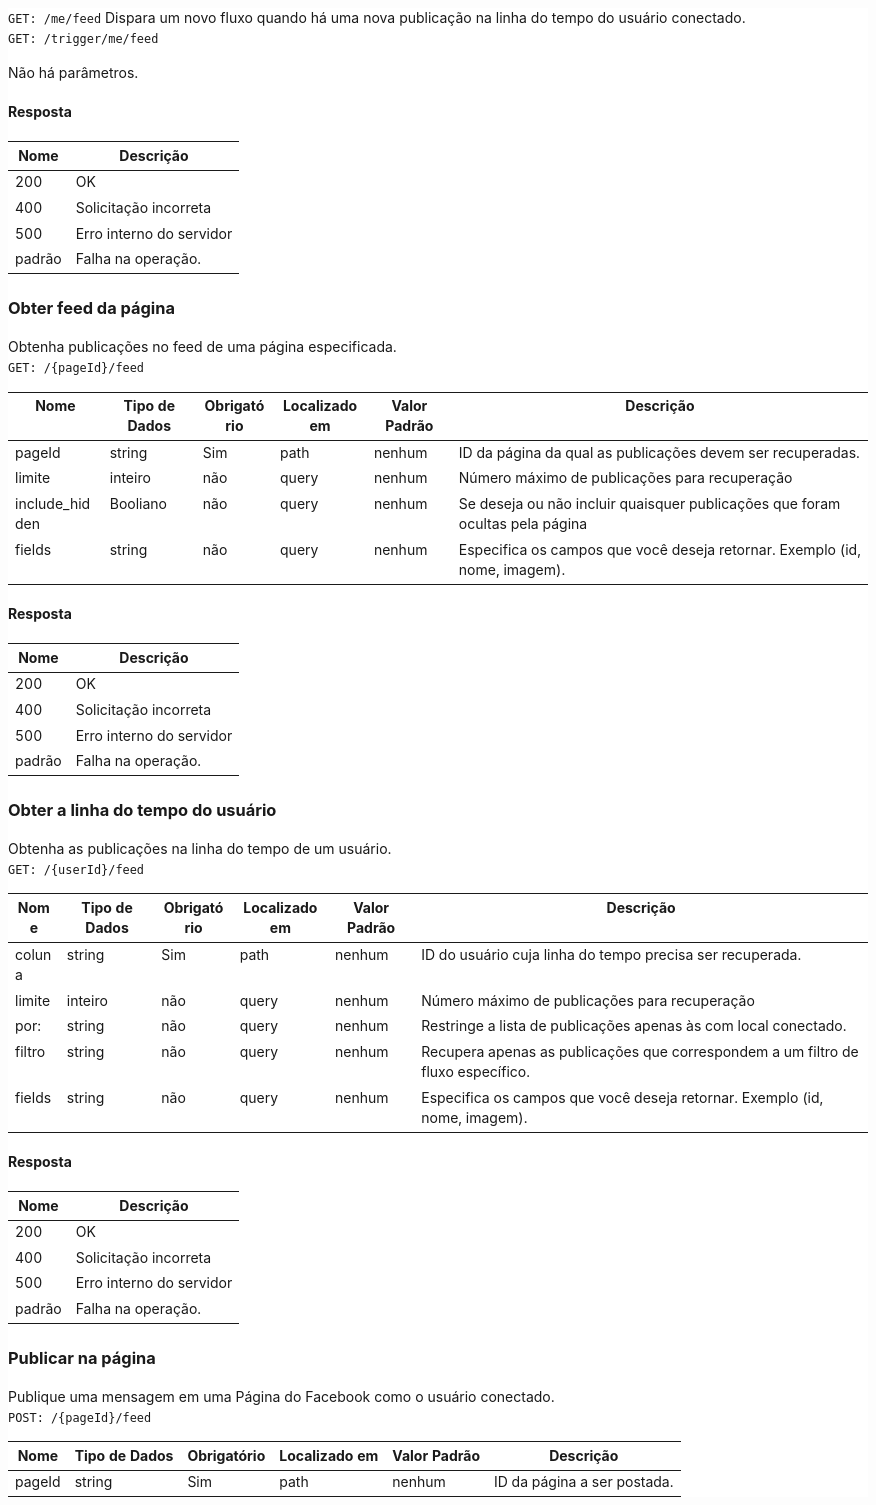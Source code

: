 ```GET: /me/feed```
Dispara um novo fluxo quando há uma nova publicação na linha do tempo do usuário conectado.  
```GET: /trigger/me/feed```

Não há parâmetros. 

#### <a name="response"></a>Resposta
| Nome | Descrição |
| --- | --- |
| 200 |OK |
| 400 |Solicitação incorreta |
| 500 |Erro interno do servidor |
| padrão |Falha na operação. |

### <a name="get-page-feed"></a>Obter feed da página
Obtenha publicações no feed de uma página especificada.  
```GET: /{pageId}/feed```

| Nome | Tipo de Dados | Obrigatório | Localizado em | Valor Padrão | Descrição |
| --- | --- | --- | --- | --- | --- |
| pageId |string |Sim |path |nenhum |ID da página da qual as publicações devem ser recuperadas. |
| limite |inteiro |não |query |nenhum |Número máximo de publicações para recuperação |
| include_hidden |Booliano |não |query |nenhum |Se deseja ou não incluir quaisquer publicações que foram ocultas pela página |
| fields |string |não |query |nenhum |Especifica os campos que você deseja retornar. Exemplo (id, nome, imagem). |

#### <a name="response"></a>Resposta
| Nome | Descrição |
| --- | --- |
| 200 |OK |
| 400 |Solicitação incorreta |
| 500 |Erro interno do servidor |
| padrão |Falha na operação. |

### <a name="get-user-timeline"></a>Obter a linha do tempo do usuário
Obtenha as publicações na linha do tempo de um usuário.  
```GET: /{userId}/feed```

| Nome | Tipo de Dados | Obrigatório | Localizado em | Valor Padrão | Descrição |
| --- | --- | --- | --- | --- | --- |
| coluna |string |Sim |path |nenhum |ID do usuário cuja linha do tempo precisa ser recuperada. |
| limite |inteiro |não |query |nenhum |Número máximo de publicações para recuperação |
| por: |string |não |query |nenhum |Restringe a lista de publicações apenas às com local conectado. |
| filtro |string |não |query |nenhum |Recupera apenas as publicações que correspondem a um filtro de fluxo específico. |
| fields |string |não |query |nenhum |Especifica os campos que você deseja retornar. Exemplo (id, nome, imagem). |

#### <a name="response"></a>Resposta
| Nome | Descrição |
| --- | --- |
| 200 |OK |
| 400 |Solicitação incorreta |
| 500 |Erro interno do servidor |
| padrão |Falha na operação. |

### <a name="post-to-page"></a>Publicar na página
Publique uma mensagem em uma Página do Facebook como o usuário conectado.  
```POST: /{pageId}/feed```

| Nome | Tipo de Dados | Obrigatório | Localizado em | Valor Padrão | Descrição |
| --- | --- | --- | --- | --- | --- |
| pageId |string |Sim |path |nenhum |ID da página a ser postada. |
```